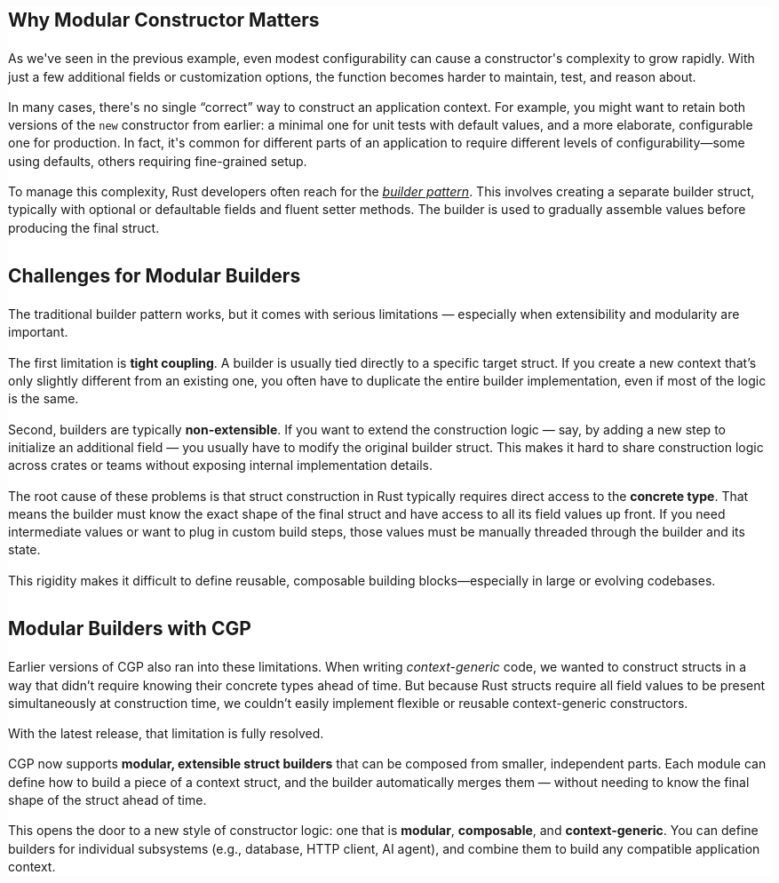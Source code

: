 ## Why Modular Constructor Matters

As we've seen in the previous example, even modest configurability can cause a constructor's complexity to grow rapidly. With just a few additional fields or customization options, the function becomes harder to maintain, test, and reason about.

In many cases, there's no single “correct” way to construct an application context. For example, you might want to retain both versions of the `new` constructor from earlier: a minimal one for unit tests with default values, and a more elaborate, configurable one for production. In fact, it's common for different parts of an application to require different levels of configurability—some using defaults, others requiring fine-grained setup.

To manage this complexity, Rust developers often reach for the [*builder pattern*](https://rust-unofficial.github.io/patterns/patterns/creational/builder.html). This involves creating a separate builder struct, typically with optional or defaultable fields and fluent setter methods. The builder is used to gradually assemble values before producing the final struct.

## Challenges for Modular Builders

The traditional builder pattern works, but it comes with serious limitations — especially when extensibility and modularity are important.

The first limitation is **tight coupling**. A builder is usually tied directly to a specific target struct. If you create a new context that’s only slightly different from an existing one, you often have to duplicate the entire builder implementation, even if most of the logic is the same.

Second, builders are typically **non-extensible**. If you want to extend the construction logic — say, by adding a new step to initialize an additional field — you usually have to modify the original builder struct. This makes it hard to share construction logic across crates or teams without exposing internal implementation details.

The root cause of these problems is that struct construction in Rust typically requires direct access to the **concrete type**. That means the builder must know the exact shape of the final struct and have access to all its field values up front. If you need intermediate values or want to plug in custom build steps, those values must be manually threaded through the builder and its state.

This rigidity makes it difficult to define reusable, composable building blocks—especially in large or evolving codebases.

## Modular Builders with CGP

Earlier versions of CGP also ran into these limitations. When writing *context-generic* code, we wanted to construct structs in a way that didn’t require knowing their concrete types ahead of time. But because Rust structs require all field values to be present simultaneously at construction time, we couldn’t easily implement flexible or reusable context-generic constructors.

With the latest release, that limitation is fully resolved.

CGP now supports **modular, extensible struct builders** that can be composed from smaller, independent parts. Each module can define how to build a piece of a context struct, and the builder automatically merges them — without needing to know the final shape of the struct ahead of time.

This opens the door to a new style of constructor logic: one that is **modular**, **composable**, and **context-generic**. You can define builders for individual subsystems (e.g., database, HTTP client, AI agent), and combine them to build any compatible application context.
